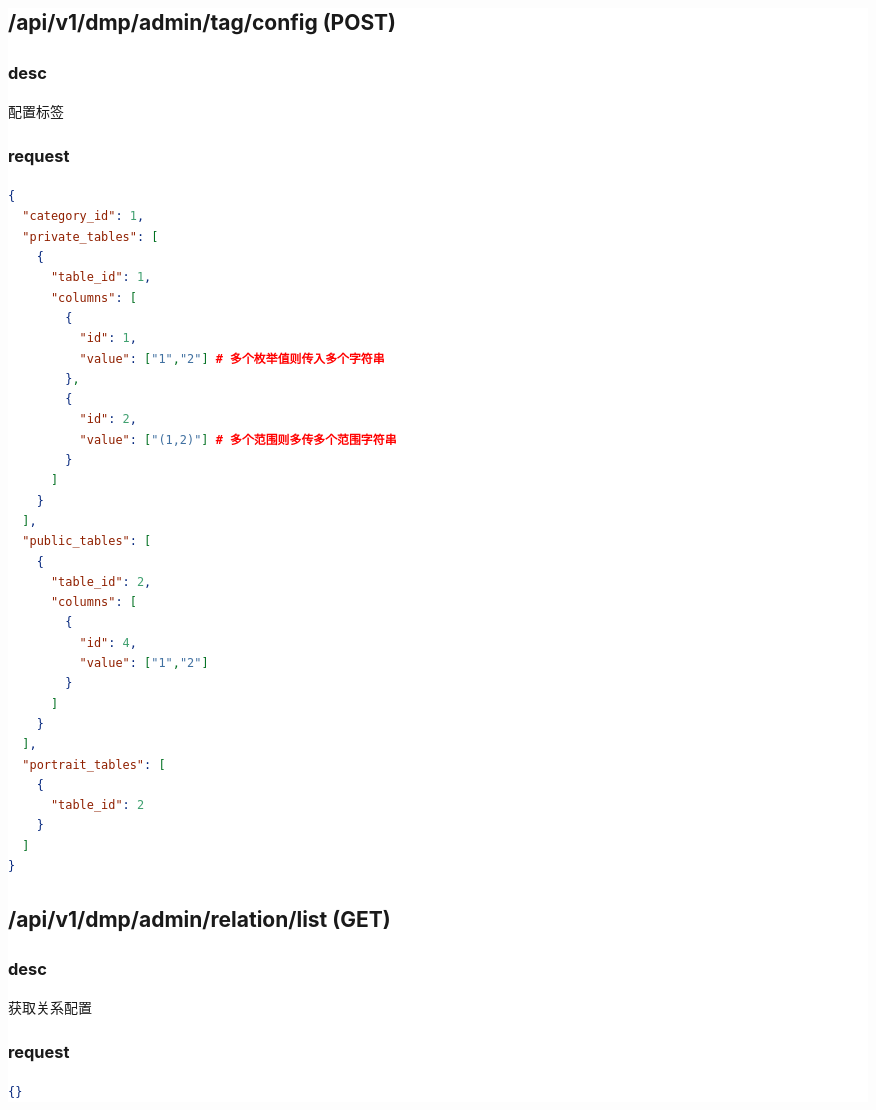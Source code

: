 ## /api/v1/dmp/admin/tag/config (POST)
### desc
配置标签
### request
```json
{
  "category_id": 1,
  "private_tables": [
    {
      "table_id": 1,
      "columns": [
        {
          "id": 1,
          "value": ["1","2"] # 多个枚举值则传入多个字符串
        },
        {
          "id": 2,
          "value": ["(1,2)"] # 多个范围则多传多个范围字符串
        }
      ]
    }
  ],
  "public_tables": [
    {
      "table_id": 2,
      "columns": [
        {
          "id": 4,
          "value": ["1","2"]
        }
      ]
    }
  ],
  "portrait_tables": [
    {
      "table_id": 2
    }
  ]
}
```

## /api/v1/dmp/admin/relation/list (GET)
### desc
获取关系配置
### request
```json
{}
```
